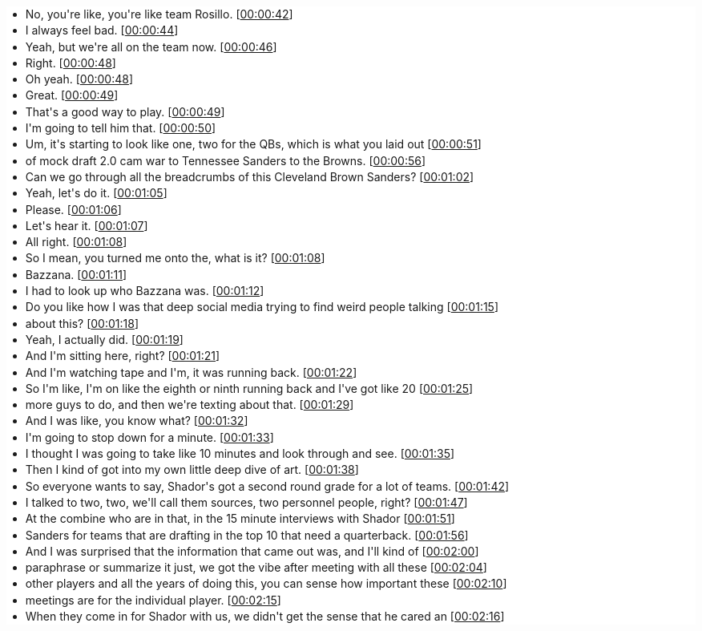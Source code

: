 *  No, you're like, you're like team Rosillo. [[00:00:42](https://www.youtube.com/watch?v=n-huTzyjbZc&t=42.58s)]
*  I always feel bad. [[00:00:44](https://www.youtube.com/watch?v=n-huTzyjbZc&t=44.5s)]
*  Yeah, but we're all on the team now. [[00:00:46](https://www.youtube.com/watch?v=n-huTzyjbZc&t=46.54s)]
*  Right. [[00:00:48](https://www.youtube.com/watch?v=n-huTzyjbZc&t=48.3s)]
*  Oh yeah. [[00:00:48](https://www.youtube.com/watch?v=n-huTzyjbZc&t=48.86s)]
*  Great. [[00:00:49](https://www.youtube.com/watch?v=n-huTzyjbZc&t=49.62s)]
*  That's a good way to play. [[00:00:49](https://www.youtube.com/watch?v=n-huTzyjbZc&t=49.94s)]
*  I'm going to tell him that. [[00:00:50](https://www.youtube.com/watch?v=n-huTzyjbZc&t=50.739999999999995s)]
*  Um, it's starting to look like one, two for the QBs, which is what you laid out [[00:00:51](https://www.youtube.com/watch?v=n-huTzyjbZc&t=51.9s)]
*  of mock draft 2.0 cam war to Tennessee Sanders to the Browns. [[00:00:56](https://www.youtube.com/watch?v=n-huTzyjbZc&t=56.98s)]
*  Can we go through all the breadcrumbs of this Cleveland Brown Sanders? [[00:01:02](https://www.youtube.com/watch?v=n-huTzyjbZc&t=62.22s)]
*  Yeah, let's do it. [[00:01:05](https://www.youtube.com/watch?v=n-huTzyjbZc&t=65.78s)]
*  Please. [[00:01:06](https://www.youtube.com/watch?v=n-huTzyjbZc&t=66.34s)]
*  Let's hear it. [[00:01:07](https://www.youtube.com/watch?v=n-huTzyjbZc&t=67.17999999999999s)]
*  All right. [[00:01:08](https://www.youtube.com/watch?v=n-huTzyjbZc&t=68.1s)]
*  So I mean, you turned me onto the, what is it? [[00:01:08](https://www.youtube.com/watch?v=n-huTzyjbZc&t=68.42s)]
*  Bazzana. [[00:01:11](https://www.youtube.com/watch?v=n-huTzyjbZc&t=71.74s)]
*  I had to look up who Bazzana was. [[00:01:12](https://www.youtube.com/watch?v=n-huTzyjbZc&t=72.42s)]
*  Do you like how I was that deep social media trying to find weird people talking [[00:01:15](https://www.youtube.com/watch?v=n-huTzyjbZc&t=75.17999999999999s)]
*  about this? [[00:01:18](https://www.youtube.com/watch?v=n-huTzyjbZc&t=78.97999999999999s)]
*  Yeah, I actually did. [[00:01:19](https://www.youtube.com/watch?v=n-huTzyjbZc&t=79.78s)]
*  And I'm sitting here, right? [[00:01:21](https://www.youtube.com/watch?v=n-huTzyjbZc&t=81.22s)]
*  And I'm watching tape and I'm, it was running back. [[00:01:22](https://www.youtube.com/watch?v=n-huTzyjbZc&t=82.78s)]
*  So I'm like, I'm on like the eighth or ninth running back and I've got like 20 [[00:01:25](https://www.youtube.com/watch?v=n-huTzyjbZc&t=85.94s)]
*  more guys to do, and then we're texting about that. [[00:01:29](https://www.youtube.com/watch?v=n-huTzyjbZc&t=89.3s)]
*  And I was like, you know what? [[00:01:32](https://www.youtube.com/watch?v=n-huTzyjbZc&t=92.74s)]
*  I'm going to stop down for a minute. [[00:01:33](https://www.youtube.com/watch?v=n-huTzyjbZc&t=93.89999999999999s)]
*  I thought I was going to take like 10 minutes and look through and see. [[00:01:35](https://www.youtube.com/watch?v=n-huTzyjbZc&t=95.53999999999999s)]
*  Then I kind of got into my own little deep dive of art. [[00:01:38](https://www.youtube.com/watch?v=n-huTzyjbZc&t=98.78s)]
*  So everyone wants to say, Shador's got a second round grade for a lot of teams. [[00:01:42](https://www.youtube.com/watch?v=n-huTzyjbZc&t=102.42s)]
*  I talked to two, two, we'll call them sources, two personnel people, right? [[00:01:47](https://www.youtube.com/watch?v=n-huTzyjbZc&t=107.62s)]
*  At the combine who are in that, in the 15 minute interviews with Shador [[00:01:51](https://www.youtube.com/watch?v=n-huTzyjbZc&t=111.26s)]
*  Sanders for teams that are drafting in the top 10 that need a quarterback. [[00:01:56](https://www.youtube.com/watch?v=n-huTzyjbZc&t=116.02000000000001s)]
*  And I was surprised that the information that came out was, and I'll kind of [[00:02:00](https://www.youtube.com/watch?v=n-huTzyjbZc&t=120.9s)]
*  paraphrase or summarize it just, we got the vibe after meeting with all these [[00:02:04](https://www.youtube.com/watch?v=n-huTzyjbZc&t=124.38000000000001s)]
*  other players and all the years of doing this, you can sense how important these [[00:02:10](https://www.youtube.com/watch?v=n-huTzyjbZc&t=130.22s)]
*  meetings are for the individual player. [[00:02:15](https://www.youtube.com/watch?v=n-huTzyjbZc&t=135.26000000000002s)]
*  When they come in for Shador with us, we didn't get the sense that he cared an [[00:02:16](https://www.youtube.com/watch?v=n-huTzyjbZc&t=136.9s)]